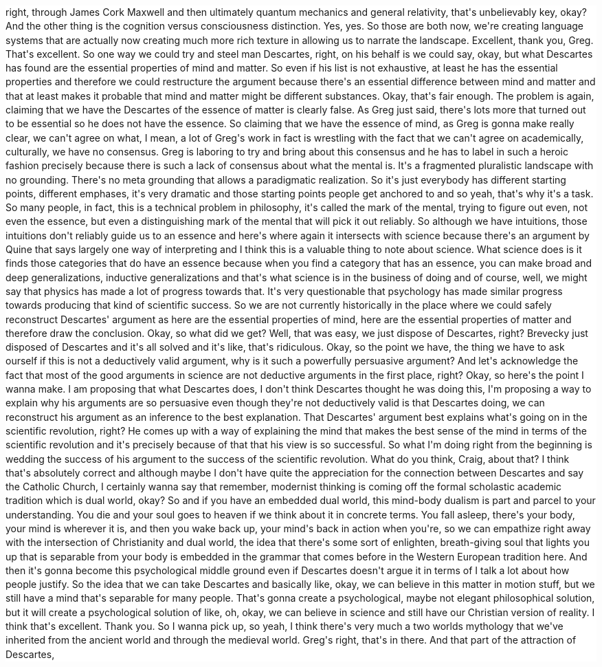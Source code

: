 right, through James Cork Maxwell and then ultimately quantum mechanics and general relativity, that's unbelievably key, okay? And the other thing is the cognition versus consciousness distinction. Yes, yes. So those are both now, we're creating language systems that are actually now creating much more rich texture in allowing us to narrate the landscape. Excellent, thank you, Greg. That's excellent. So one way we could try and steel man Descartes, right, on his behalf is we could say, okay, but what Descartes has found are the essential properties of mind and matter. So even if his list is not exhaustive, at least he has the essential properties and therefore we could restructure the argument because there's an essential difference between mind and matter and that at least makes it probable that mind and matter might be different substances. Okay, that's fair enough. The problem is again, claiming that we have the Descartes of the essence of matter is clearly false. As Greg just said, there's lots more that turned out to be essential so he does not have the essence. So claiming that we have the essence of mind, as Greg is gonna make really clear, we can't agree on what, I mean, a lot of Greg's work in fact is wrestling with the fact that we can't agree on academically, culturally, we have no consensus. Greg is laboring to try and bring about this consensus and he has to label in such a heroic fashion precisely because there is such a lack of consensus about what the mental is. It's a fragmented pluralistic landscape with no grounding. There's no meta grounding that allows a paradigmatic realization. So it's just everybody has different starting points, different emphases, it's very dramatic and those starting points people get anchored to and so yeah, that's why it's a task. So many people, in fact, this is a technical problem in philosophy, it's called the mark of the mental, trying to figure out even, not even the essence, but even a distinguishing mark of the mental that will pick it out reliably. So although we have intuitions, those intuitions don't reliably guide us to an essence and here's where again it intersects with science because there's an argument by Quine that says largely one way of interpreting and I think this is a valuable thing to note about science. What science does is it finds those categories that do have an essence because when you find a category that has an essence, you can make broad and deep generalizations, inductive generalizations and that's what science is in the business of doing and of course, well, we might say that physics has made a lot of progress towards that. It's very questionable that psychology has made similar progress towards producing that kind of scientific success. So we are not currently historically in the place where we could safely reconstruct Descartes' argument as here are the essential properties of mind, here are the essential properties of matter and therefore draw the conclusion. Okay, so what did we get? Well, that was easy, we just dispose of Descartes, right? Brevecky just disposed of Descartes and it's all solved and it's like, that's ridiculous. Okay, so the point we have, the thing we have to ask ourself if this is not a deductively valid argument, why is it such a powerfully persuasive argument? And let's acknowledge the fact that most of the good arguments in science are not deductive arguments in the first place, right? Okay, so here's the point I wanna make. I am proposing that what Descartes does, I don't think Descartes thought he was doing this, I'm proposing a way to explain why his arguments are so persuasive even though they're not deductively valid is that Descartes doing, we can reconstruct his argument as an inference to the best explanation. That Descartes' argument best explains what's going on in the scientific revolution, right? He comes up with a way of explaining the mind that makes the best sense of the mind in terms of the scientific revolution and it's precisely because of that that his view is so successful. So what I'm doing right from the beginning is wedding the success of his argument to the success of the scientific revolution. What do you think, Craig, about that? I think that's absolutely correct and although maybe I don't have quite the appreciation for the connection between Descartes and say the Catholic Church, I certainly wanna say that remember, modernist thinking is coming off the formal scholastic academic tradition which is dual world, okay? So and if you have an embedded dual world, this mind-body dualism is part and parcel to your understanding. You die and your soul goes to heaven if we think about it in concrete terms. You fall asleep, there's your body, your mind is wherever it is, and then you wake back up, your mind's back in action when you're, so we can empathize right away with the intersection of Christianity and dual world, the idea that there's some sort of enlighten, breath-giving soul that lights you up that is separable from your body is embedded in the grammar that comes before in the Western European tradition here. And then it's gonna become this psychological middle ground even if Descartes doesn't argue it in terms of I talk a lot about how people justify. So the idea that we can take Descartes and basically like, okay, we can believe in this matter in motion stuff, but we still have a mind that's separable for many people. That's gonna create a psychological, maybe not elegant philosophical solution, but it will create a psychological solution of like, oh, okay, we can believe in science and still have our Christian version of reality. I think that's excellent. Thank you. So I wanna pick up, so yeah, I think there's very much a two worlds mythology that we've inherited from the ancient world and through the medieval world. Greg's right, that's in there. And that part of the attraction of Descartes,